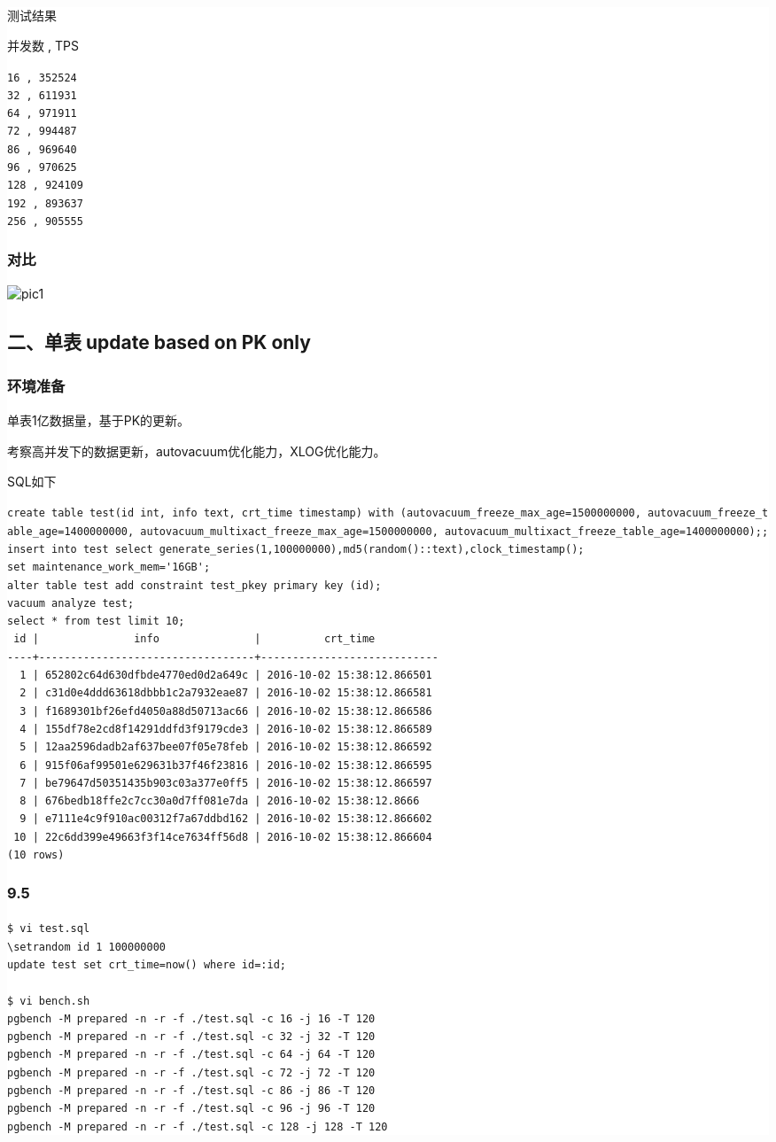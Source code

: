 测试结果  
  
并发数 , TPS  
```
16 , 352524
32 , 611931
64 , 971911
72 , 994487
86 , 969640
96 , 970625
128 , 924109
192 , 893637
256 , 905555
```
  
### 对比
![pic1](20161002_04_pic_001.png)  
  
## 二、单表 update based on PK only
### 环境准备
单表1亿数据量，基于PK的更新。  
  
考察高并发下的数据更新，autovacuum优化能力，XLOG优化能力。    
  
SQL如下  
```
create table test(id int, info text, crt_time timestamp) with (autovacuum_freeze_max_age=1500000000, autovacuum_freeze_table_age=1400000000, autovacuum_multixact_freeze_max_age=1500000000, autovacuum_multixact_freeze_table_age=1400000000);;
insert into test select generate_series(1,100000000),md5(random()::text),clock_timestamp();
set maintenance_work_mem='16GB';
alter table test add constraint test_pkey primary key (id);
vacuum analyze test;
select * from test limit 10;
 id |               info               |          crt_time          
----+----------------------------------+----------------------------
  1 | 652802c64d630dfbde4770ed0d2a649c | 2016-10-02 15:38:12.866501
  2 | c31d0e4ddd63618dbbb1c2a7932eae87 | 2016-10-02 15:38:12.866581
  3 | f1689301bf26efd4050a88d50713ac66 | 2016-10-02 15:38:12.866586
  4 | 155df78e2cd8f14291ddfd3f9179cde3 | 2016-10-02 15:38:12.866589
  5 | 12aa2596dadb2af637bee07f05e78feb | 2016-10-02 15:38:12.866592
  6 | 915f06af99501e629631b37f46f23816 | 2016-10-02 15:38:12.866595
  7 | be79647d50351435b903c03a377e0ff5 | 2016-10-02 15:38:12.866597
  8 | 676bedb18ffe2c7cc30a0d7ff081e7da | 2016-10-02 15:38:12.8666
  9 | e7111e4c9f910ac00312f7a67ddbd162 | 2016-10-02 15:38:12.866602
 10 | 22c6dd399e49663f3f14ce7634ff56d8 | 2016-10-02 15:38:12.866604
(10 rows)
```
  
### 9.5
```
$ vi test.sql
\setrandom id 1 100000000
update test set crt_time=now() where id=:id;

$ vi bench.sh
pgbench -M prepared -n -r -f ./test.sql -c 16 -j 16 -T 120
pgbench -M prepared -n -r -f ./test.sql -c 32 -j 32 -T 120
pgbench -M prepared -n -r -f ./test.sql -c 64 -j 64 -T 120
pgbench -M prepared -n -r -f ./test.sql -c 72 -j 72 -T 120
pgbench -M prepared -n -r -f ./test.sql -c 86 -j 86 -T 120
pgbench -M prepared -n -r -f ./test.sql -c 96 -j 96 -T 120
pgbench -M prepared -n -r -f ./test.sql -c 128 -j 128 -T 120
```